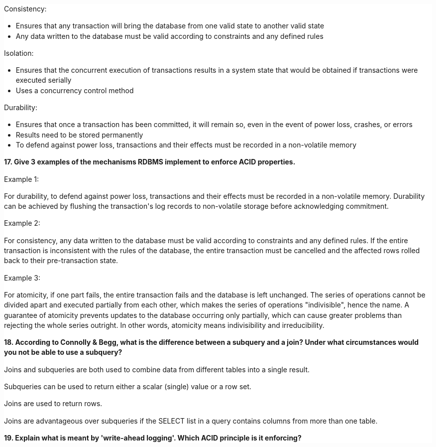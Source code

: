 Consistency:
- Ensures that any transaction will bring the database from one valid state to another valid state
- Any data written to the database must be valid according to constraints and any defined rules


Isolation:
- Ensures that the concurrent execution of transactions results in a system state that would be obtained if transactions were executed serially
- Uses a concurrency control method

Durability:
- Ensures that once a transaction has been committed, it will remain so, even in the event of power loss, crashes, or errors
- Results need to be stored permanently
- To defend against power loss, transactions and their effects must be recorded in a non-volatile memory


__17. Give 3 examples of the mechanisms RDBMS implement to enforce ACID properties.__


Example 1:

For durability, to defend against power loss, transactions and their effects must be recorded in a non-volatile memory. Durability can be achieved by flushing the transaction's log records to non-volatile storage before acknowledging commitment.


Example 2:

For consistency, any data written to the database must be valid according to constraints and any defined rules. If the entire transaction is inconsistent with the rules of the database, the entire transaction must be cancelled and the affected rows rolled back to their pre-transaction state.


Example 3:

For atomicity, if one part fails, the entire transaction fails and the database is left unchanged. The series of operations cannot be divided apart and executed partially from each other, which makes the series of operations "indivisible", hence the name. A guarantee of atomicity prevents updates to the database occurring only partially, which can cause greater problems than rejecting the whole series outright. In other words, atomicity means indivisibility and irreducibility.




__18. According to Connolly & Begg, what is the difference between a subquery and a join? Under what circumstances would you not be able to use a subquery?__


Joins and subqueries are both used to combine data from different tables into a single result.


Subqueries can be used to return either a scalar (single) value or a row set.


Joins are used to return rows.

Joins are advantageous over subqueries if the SELECT list in a query contains columns from more than one table.


__19. Explain what is meant by 'write-ahead logging'. Which ACID principle is it enforcing?__
